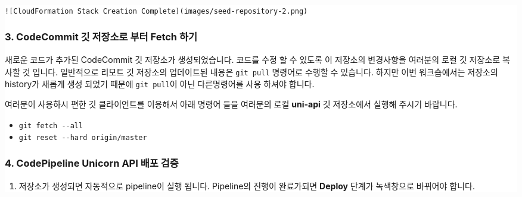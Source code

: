     ![CloudFormation Stack Creation Complete](images/seed-repository-2.png)

### 3. CodeCommit 깃 저장소로 부터 Fetch 하기

새로운 코드가 추가된 CodeCommit 깃 저장소가 생성되었습니다. 코드를 수정 할 수 있도록 이 저장소의 변경사항을 여러분의 로컬 깃 저장소로 복사할 것 입니다. 일반적으로 리모트 깃 저장소의 업데이트된 내용은 `git pull` 명령어로 수행할 수 있습니다. 하지만 이번 워크숍에서는 저장소의 history가 새롭게 생성 되었기 때문에 `git pull`이 아닌 다른명령어를 사용 하셔야 합니다.

여러분이 사용하시 편한 깃 클라이언트를 이용해서 아래 명령어 들을 여러분의 로컬 **uni-api** 깃 저장소에서 실행해 주시기 바랍니다.

* `git fetch --all`
* `git reset --hard origin/master`

### 4. CodePipeline Unicorn API 배포 검증

1. 저장소가 생성되면 자동적으로 pipeline이 실행 됩니다. Pipeline의 진행이 완료가되면 **Deploy** 단계가 녹색창으로 바뀌어야 합니다.
